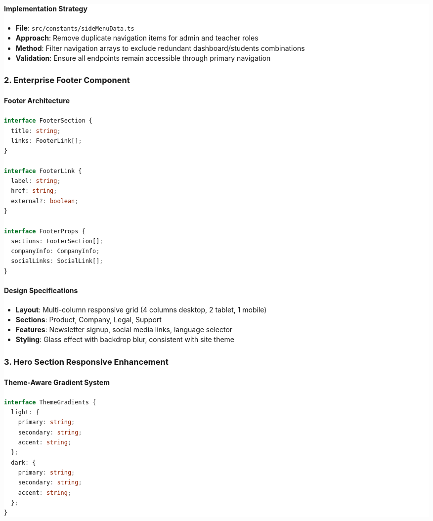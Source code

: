 #### Implementation Strategy

- **File**: `src/constants/sideMenuData.ts`
- **Approach**: Remove duplicate navigation items for admin and teacher roles
- **Method**: Filter navigation arrays to exclude redundant dashboard/students combinations
- **Validation**: Ensure all endpoints remain accessible through primary navigation

### 2. Enterprise Footer Component

#### Footer Architecture

```typescript
interface FooterSection {
  title: string;
  links: FooterLink[];
}

interface FooterLink {
  label: string;
  href: string;
  external?: boolean;
}

interface FooterProps {
  sections: FooterSection[];
  companyInfo: CompanyInfo;
  socialLinks: SocialLink[];
}
```

#### Design Specifications

- **Layout**: Multi-column responsive grid (4 columns desktop, 2 tablet, 1 mobile)
- **Sections**: Product, Company, Legal, Support
- **Features**: Newsletter signup, social media links, language selector
- **Styling**: Glass effect with backdrop blur, consistent with site theme

### 3. Hero Section Responsive Enhancement

#### Theme-Aware Gradient System

```typescript
interface ThemeGradients {
  light: {
    primary: string;
    secondary: string;
    accent: string;
  };
  dark: {
    primary: string;
    secondary: string;
    accent: string;
  };
}
```
